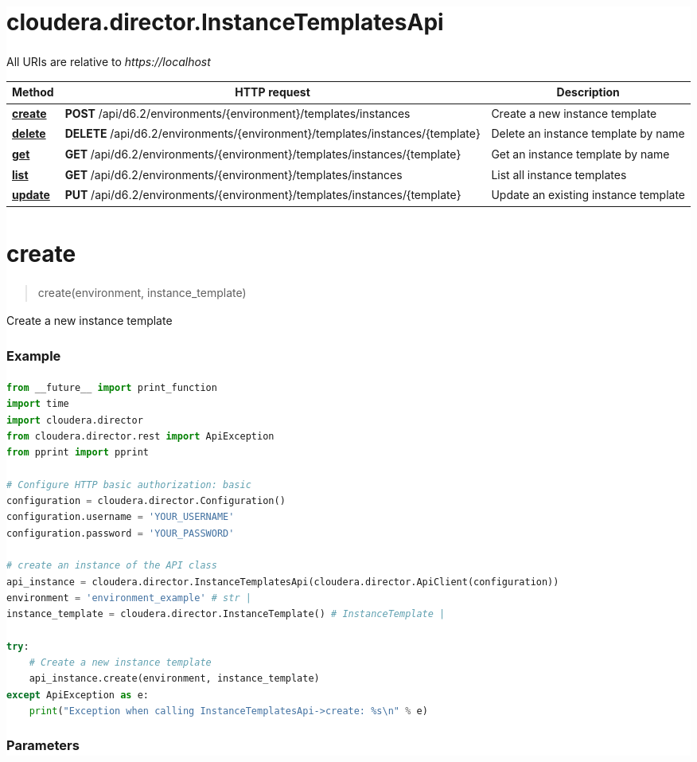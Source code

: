 # cloudera.director.InstanceTemplatesApi

All URIs are relative to *https://localhost*

Method | HTTP request | Description
------------- | ------------- | -------------
[**create**](InstanceTemplatesApi.md#create) | **POST** /api/d6.2/environments/{environment}/templates/instances | Create a new instance template
[**delete**](InstanceTemplatesApi.md#delete) | **DELETE** /api/d6.2/environments/{environment}/templates/instances/{template} | Delete an instance template by name
[**get**](InstanceTemplatesApi.md#get) | **GET** /api/d6.2/environments/{environment}/templates/instances/{template} | Get an instance template by name
[**list**](InstanceTemplatesApi.md#list) | **GET** /api/d6.2/environments/{environment}/templates/instances | List all instance templates
[**update**](InstanceTemplatesApi.md#update) | **PUT** /api/d6.2/environments/{environment}/templates/instances/{template} | Update an existing instance template


# **create**
> create(environment, instance_template)

Create a new instance template



### Example
```python
from __future__ import print_function
import time
import cloudera.director
from cloudera.director.rest import ApiException
from pprint import pprint

# Configure HTTP basic authorization: basic
configuration = cloudera.director.Configuration()
configuration.username = 'YOUR_USERNAME'
configuration.password = 'YOUR_PASSWORD'

# create an instance of the API class
api_instance = cloudera.director.InstanceTemplatesApi(cloudera.director.ApiClient(configuration))
environment = 'environment_example' # str | 
instance_template = cloudera.director.InstanceTemplate() # InstanceTemplate | 

try:
    # Create a new instance template
    api_instance.create(environment, instance_template)
except ApiException as e:
    print("Exception when calling InstanceTemplatesApi->create: %s\n" % e)
```

### Parameters
